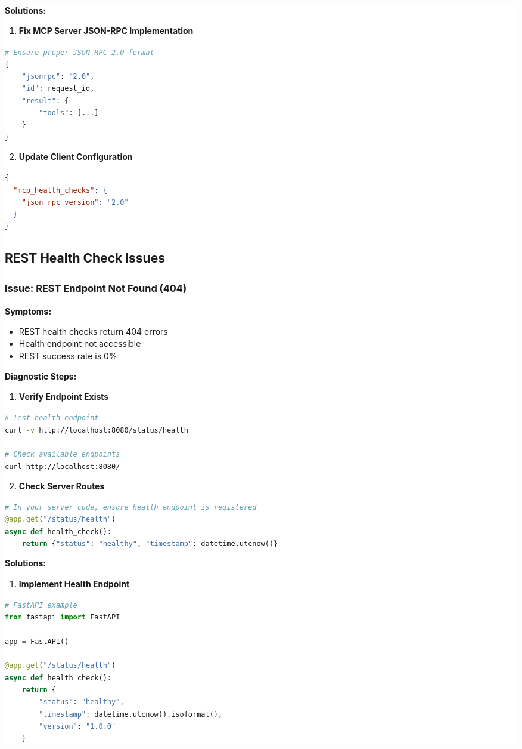 **Solutions:**

1. **Fix MCP Server JSON-RPC Implementation**
```python
# Ensure proper JSON-RPC 2.0 format
{
    "jsonrpc": "2.0",
    "id": request_id,
    "result": {
        "tools": [...]
    }
}
```

2. **Update Client Configuration**
```json
{
  "mcp_health_checks": {
    "json_rpc_version": "2.0"
  }
}
```

## REST Health Check Issues

### Issue: REST Endpoint Not Found (404)

**Symptoms:**
- REST health checks return 404 errors
- Health endpoint not accessible
- REST success rate is 0%

**Diagnostic Steps:**

1. **Verify Endpoint Exists**
```bash
# Test health endpoint
curl -v http://localhost:8080/status/health

# Check available endpoints
curl http://localhost:8080/
```

2. **Check Server Routes**
```python
# In your server code, ensure health endpoint is registered
@app.get("/status/health")
async def health_check():
    return {"status": "healthy", "timestamp": datetime.utcnow()}
```

**Solutions:**

1. **Implement Health Endpoint**
```python
# FastAPI example
from fastapi import FastAPI

app = FastAPI()

@app.get("/status/health")
async def health_check():
    return {
        "status": "healthy",
        "timestamp": datetime.utcnow().isoformat(),
        "version": "1.0.0"
    }
```

